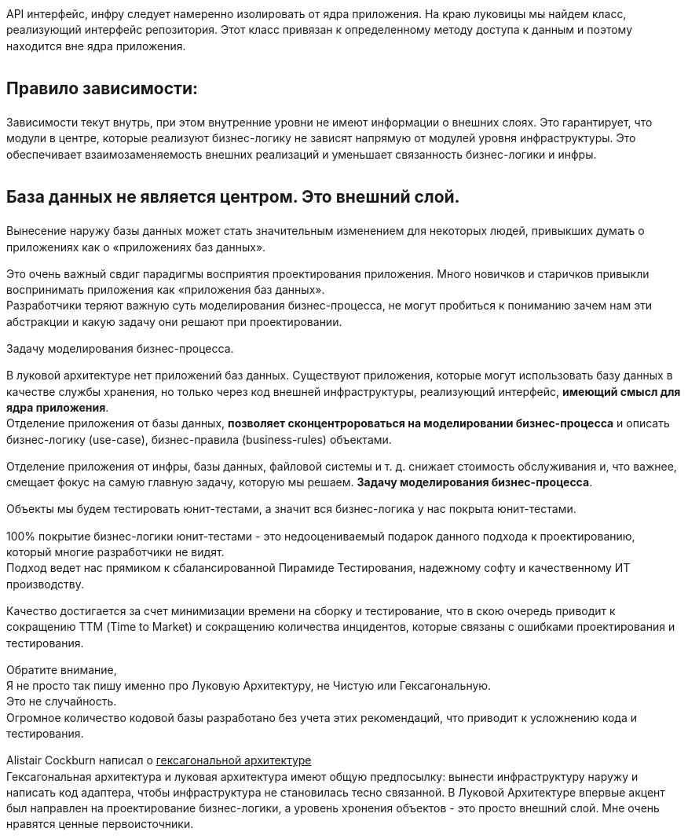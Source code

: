 API интерфейс, инфру следует намеренно изолировать от ядра приложения. 
На краю луковицы мы найдем класс, реализующий интерфейс репозитория. 
Этот класс привязан к определенному методу доступа к данным и поэтому находится вне ядра приложения. 

## Правило зависимости:

Зависимости текут внутрь, при этом внутренние уровни не имеют информации о внешних слоях. Это гарантирует, что модули в центре, которые реализуют бизнес-логику не зависят напрямую от модулей уровня инфраструктуры. Это обеспечивает взаимозаменяемость внешних реализаций и уменьшает связанность бизнес-логики и инфры.

## База данных не является центром. Это внешний слой.

Вынесение наружу базы данных может стать значительным изменением для некоторых людей, 
привыкших думать о приложениях как о «приложениях баз данных».  

Это очень важный свдиг парадигмы восприятия проектирования приложения. 
Много новичков и старичков привыкли воспринимать приложения как «приложения баз данных».  
Разработчики теряют важную суть моделирования бизнес-процесса, не могут пробиться к пониманию зачем нам эти абстракции и какую задачу они решают при проектировании.  

Задачу моделирования бизнес-процесса.  

В луковой архитектуре нет приложений баз данных. Существуют приложения, которые могут использовать базу данных в качестве службы хранения, но только через код внешней инфраструктуры, реализующий интерфейс, **имеющий смысл для ядра приложения**.   
Отделение приложения от базы данных, **позволяет сконцентророваться на моделировании бизнес-процесса** и описать бизнес-логику (use-case), бизнес-правила (business-rules) объектами.   

Отделение приложения от инфры, базы данных, файловой системы и т. д. снижает стоимость обслуживания и, что важнее, смещает фокус на самую главную задачу, которую мы решаем.
**Задачу моделирования бизнес-процесса**.  

Объекты мы будем тестировать юнит-тестами, а значит вся бизнес-логика у нас покрыта юнит-тестами.  

100% покрытие бизнес-логики юнит-тестами - это недооцениваемый подарок данного подхода к проектированию, который многие разработчики не видят.  
Подход ведет нас прямиком к сбалансированной Пирамиде Тестирования, надежному софту и качественному ИТ производству.  

Качество достигается за счет минимизации времени на сборку и тестирование, что в скою очередь приводит к сокращению ТТМ (Time to Market) и сокращению количества инцидентов, которые связаны с ошибками проектирования и тестирования.  


Обратите внимание,  
Я не просто так пишу именно про Луковую Архитектуру, не Чистую или Гексагональную.  
Это не случайность.  
Огромное количество кодовой базы разработано без учета этих рекомендаций, что приводит к усложнению кода и тестирования.  

Alistair Cockburn написал о [гексагональной архитектуре](http://alistair.cockburn.us/index.php/Hexagonal_architecture)   
Гексагональная архитектура и луковая архитектура имеют общую предпосылку: вынести инфраструктуру наружу и написать код адаптера, чтобы инфраструктура не становилась тесно связанной. 
В Луковой Архитектуре впервые акцент был направлен на проектирование бизнес-логики, а уровень хронения объектов - это просто внешний слой.
Мне очень нравятся ценные первоисточники.  
